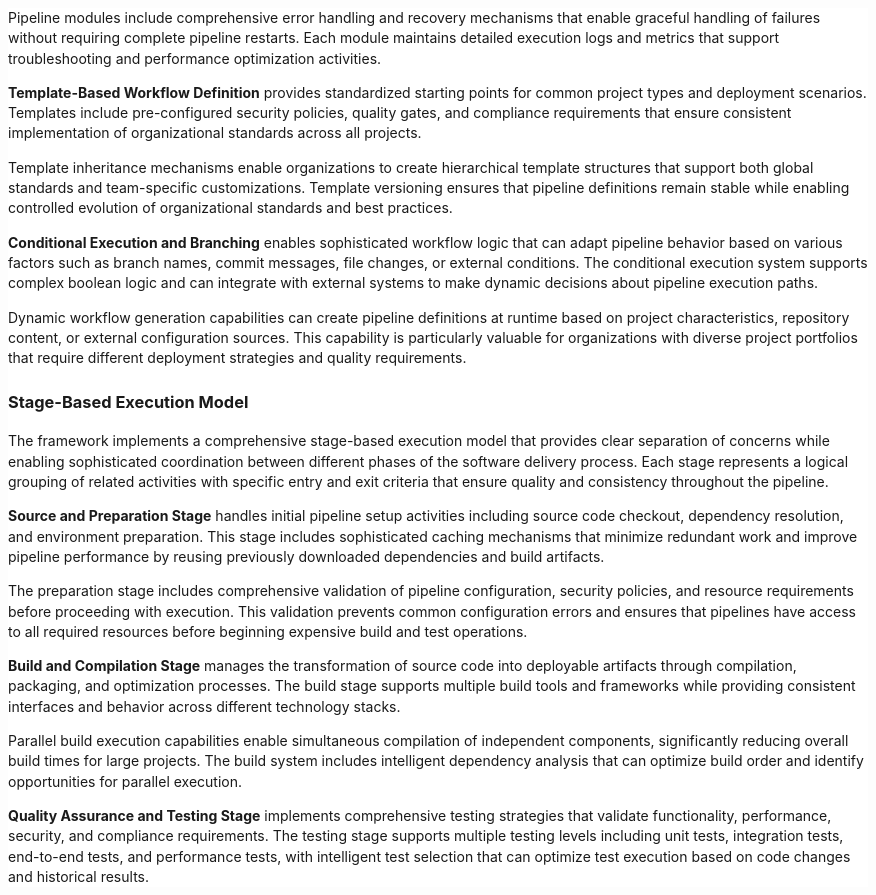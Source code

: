 Pipeline modules include comprehensive error handling and recovery mechanisms that enable graceful handling of failures without requiring complete pipeline restarts. Each module maintains detailed execution logs and metrics that support troubleshooting and performance optimization activities.

**Template-Based Workflow Definition** provides standardized starting points for common project types and deployment scenarios. Templates include pre-configured security policies, quality gates, and compliance requirements that ensure consistent implementation of organizational standards across all projects.

Template inheritance mechanisms enable organizations to create hierarchical template structures that support both global standards and team-specific customizations. Template versioning ensures that pipeline definitions remain stable while enabling controlled evolution of organizational standards and best practices.

**Conditional Execution and Branching** enables sophisticated workflow logic that can adapt pipeline behavior based on various factors such as branch names, commit messages, file changes, or external conditions. The conditional execution system supports complex boolean logic and can integrate with external systems to make dynamic decisions about pipeline execution paths.

Dynamic workflow generation capabilities can create pipeline definitions at runtime based on project characteristics, repository content, or external configuration sources. This capability is particularly valuable for organizations with diverse project portfolios that require different deployment strategies and quality requirements.

### Stage-Based Execution Model

The framework implements a comprehensive stage-based execution model that provides clear separation of concerns while enabling sophisticated coordination between different phases of the software delivery process. Each stage represents a logical grouping of related activities with specific entry and exit criteria that ensure quality and consistency throughout the pipeline.

**Source and Preparation Stage** handles initial pipeline setup activities including source code checkout, dependency resolution, and environment preparation. This stage includes sophisticated caching mechanisms that minimize redundant work and improve pipeline performance by reusing previously downloaded dependencies and build artifacts.

The preparation stage includes comprehensive validation of pipeline configuration, security policies, and resource requirements before proceeding with execution. This validation prevents common configuration errors and ensures that pipelines have access to all required resources before beginning expensive build and test operations.

**Build and Compilation Stage** manages the transformation of source code into deployable artifacts through compilation, packaging, and optimization processes. The build stage supports multiple build tools and frameworks while providing consistent interfaces and behavior across different technology stacks.

Parallel build execution capabilities enable simultaneous compilation of independent components, significantly reducing overall build times for large projects. The build system includes intelligent dependency analysis that can optimize build order and identify opportunities for parallel execution.

**Quality Assurance and Testing Stage** implements comprehensive testing strategies that validate functionality, performance, security, and compliance requirements. The testing stage supports multiple testing levels including unit tests, integration tests, end-to-end tests, and performance tests, with intelligent test selection that can optimize test execution based on code changes and historical results.

